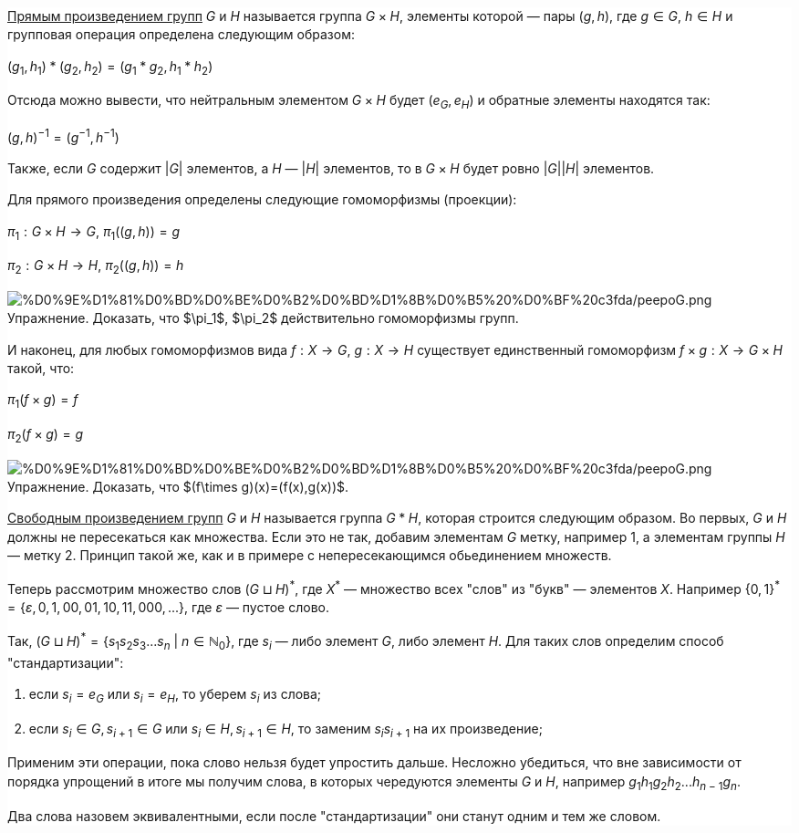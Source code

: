 [Прямым произведением групп](https://en.wikipedia.org/wiki/Direct_product_of_groups) $G$ и $H$ называется группа $G\times H$, элементы которой — пары $(g,h)$, где $g\in G$, $h\in H$ и групповая операция определена следующим образом:

$(g_1,h_1)*(g_2,h_2)=(g_1*g_2,h_1*h_2)$

Отсюда можно вывести, что нейтральным элементом $G\times H$ будет $(e_G,e_H)$ и обратные элементы находятся так:

$(g,h)^{-1}=(g^{-1},h^{-1})$

Также, если $G$ содержит $|G|$ элементов, а $H$ — $|H|$ элементов, то в $G\times H$ будет ровно $|G||H|$ элементов.

Для прямого произведения определены следующие гомоморфизмы (проекции):

$\pi_1:G\times H\to G$, $\pi_1((g,h))=g$

$\pi_2:G\times H\to H$, $\pi_2((g,h))=h$

<aside>
<img src="%D0%9E%D1%81%D0%BD%D0%BE%D0%B2%D0%BD%D1%8B%D0%B5%20%D0%BF%20c3fda/peepoG.png" alt="%D0%9E%D1%81%D0%BD%D0%BE%D0%B2%D0%BD%D1%8B%D0%B5%20%D0%BF%20c3fda/peepoG.png" width="40px" /> Упражнение. Доказать, что $\pi_1$, $\pi_2$ действительно гомоморфизмы групп.

</aside>

И наконец, для любых гомоморфизмов вида $f:X\to G$, $g:X\to H$ существует единственный гомоморфизм $f\times g:X\to G\times H$ такой, что:

$\pi_1(f\times g)=f$

$\pi_2(f\times g)=g$

<aside>
<img src="%D0%9E%D1%81%D0%BD%D0%BE%D0%B2%D0%BD%D1%8B%D0%B5%20%D0%BF%20c3fda/peepoG.png" alt="%D0%9E%D1%81%D0%BD%D0%BE%D0%B2%D0%BD%D1%8B%D0%B5%20%D0%BF%20c3fda/peepoG.png" width="40px" /> Упражнение. Доказать, что $(f\times g)(x)=(f(x),g(x))$.

</aside>

[Свободным произведением групп](https://en.wikipedia.org/wiki/Free_product) $G$ и $H$ называется группа $G*H$, которая строится следующим образом. Во первых, $G$ и $H$ должны не пересекаться как множества. Если это не так, добавим элементам $G$ метку, например $1$, а элементам группы $H$ — метку $2$. Принцип такой же, как и в примере с непересекающимся обьединением множеств.

Теперь рассмотрим множество слов $(G\sqcup H)^*$, где $X^*$ — множество всех "слов" из "букв" — элементов $X$. Например $\{0,1\}^*=\{\varepsilon,0,1,00,01,10,11,000,...\}$, где $\varepsilon$ — пустое слово.

Так, $(G\sqcup H)^*=\{s_1s_2s_3...s_n\ |\ n\in\mathbb{N}_0\}$, где $s_i$ — либо элемент $G$, либо элемент $H$. Для таких слов определим способ "стандартизации":

1) если $s_i=e_G$ или $s_i=e_H$, то уберем $s_i$ из слова;

2) если $s_i\in G, s_{i+1}\in G$ или $s_i\in H, s_{i+1}\in H$, то заменим $s_is_{i+1}$ на их произведение;

Применим эти операции, пока слово нельзя будет упростить дальше. Несложно убедиться, что вне зависимости от порядка упрощений в итоге мы получим слова, в которых чередуются элементы $G$ и $H$, например $g_1h_1g_2h_2...h_{n-1}g_n$.

Два слова назовем эквивалентными, если после "стандартизации" они станут одним и тем же словом.
